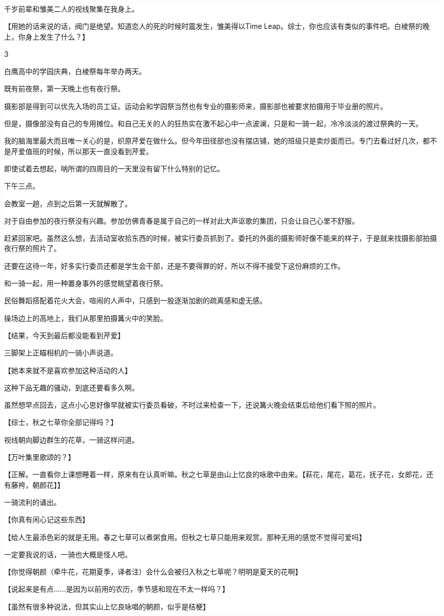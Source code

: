 千岁前辈和雏美二人的视线聚集在我身上。

【用她的话来说的话，阀门是绝望。知道恋人的死的时候时震发生，雏美得以Time Leap。综士，你也应该有类似的事件吧。白棱祭的晚上，你身上发生了什么？】

3

白鹰高中的学园庆典，白棱祭每年举办两天。

既有前夜祭，第一天晚上也有夜行祭。

摄影部是得到可以优先入场的员工证。运动会和学园祭当然也有专业的摄影师来，摄影部也被要求拍摄用于毕业册的照片。

但是，摄像部没有自己的专用摊位。和自己无关的人的狂热实在激不起心中一点波澜，只是和一骑一起，冷冷淡淡的渡过祭典的一天。

我的脑海里最大而且唯一关心的是，织原芹爱在做什么。但今年田径部也没有摆店铺，她的班级只是卖炒面而已。专门去看过好几次，都不是芹爱值班的时候，所以那天一直没看到芹爱。

即使试着去想起，呐所谓的四周目的一天里没有留下什么特别的记忆。

下午三点。

会教室一趟，点到之后第一天就解散了。

对于自由参加的夜行祭没有兴趣。参加仿佛青春是属于自己的一样对此大声讴歌的集团，只会让自己心里不舒服。

赶紧回家吧。虽然这么想，去活动室收拾东西的时候，被实行委员抓到了。委托的外面的摄影师好像不能来的样子，于是就来找摄影部拍摄夜行祭的照片了。

还要在这待一年，好多实行委员还都是学生会干部，还是不要得罪的好，所以不得不接受下这份麻烦的工作。

和一骑一起，用一种置身事外的感觉眺望着夜行祭。

民俗舞蹈搭配着花火大会，喧闹的人声中，只感到一股逐渐加剧的疏离感和虚无感。

操场边上的高地上，我们从那里拍摄篝火中的笑脸。

【结果，今天到最后都没能看到芹爱】

三脚架上正瞄相机的一骑小声说道。

【她本来就不是喜欢参加这种活动的人】

这种下品无趣的骚动，到底还要看多久啊。

虽然想早点回去，这点小心思好像早就被实行委员看破，不时过来检查一下，还说篝火晚会结束后给他们看下照的照片。

【综士，秋之七草你全部记得吗？】

视线朝向脚边群生的花草，一骑这样问道。

【万叶集里歌颂的？】

【正解。一直看你上课想睡着一样，原来有在认真听嘛。秋之七草是由山上忆良的咏歌中由来。【萩花，尾花，葛花，抚子花，女郎花，还有藤袴，朝颜花】】

一骑流利的诵出。

【你真有闲心记这些东西】

【给人生最添色彩的就是无用。春之七草可以煮粥食用。但秋之七草只能用来观赏。那种无用的感觉不觉得可爱吗】

一定要我说的话，一骑也大概是怪人吧。

【你觉得朝颜（牵牛花，花期夏季，译者注）会什么会被归入秋之七草呢？明明是夏天的花啊】

【说起来是有点……是因为以前用的农历，季节感和现在不太一样吗？】

【虽然有很多种说法，但其实山上忆良咏唱的朝颜，似乎是桔梗】
